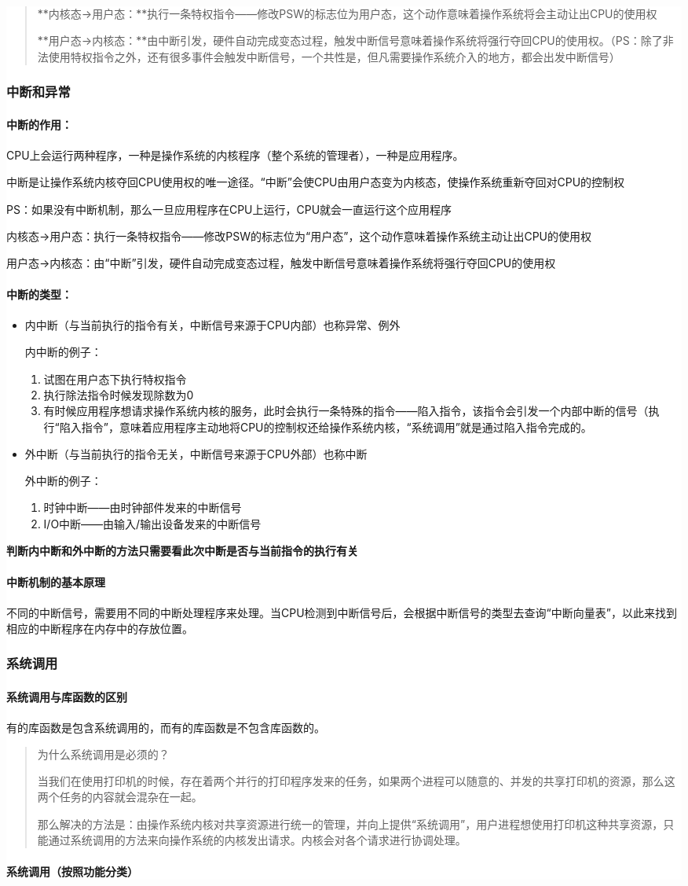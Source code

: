 >   **内核态→用户态：**执行一条特权指令——修改PSW的标志位为用户态，这个动作意味着操作系统将会主动让出CPU的使用权
>
>   **用户态→内核态：**由中断引发，硬件自动完成变态过程，触发中断信号意味着操作系统将强行夺回CPU的使用权。（PS：除了非法使用特权指令之外，还有很多事件会触发中断信号，一个共性是，但凡需要操作系统介入的地方，都会出发中断信号）

###  中断和异常

#### 中断的作用：

CPU上会运行两种程序，一种是操作系统的内核程序（整个系统的管理者），一种是应用程序。

中断是让操作系统内核夺回CPU使用权的唯一途径。“中断”会使CPU由用户态变为内核态，使操作系统重新夺回对CPU的控制权

PS：如果没有中断机制，那么一旦应用程序在CPU上运行，CPU就会一直运行这个应用程序

内核态→用户态：执行一条特权指令——修改PSW的标志位为“用户态”，这个动作意味着操作系统主动让出CPU的使用权

用户态→内核态：由“中断”引发，硬件自动完成变态过程，触发中断信号意味着操作系统将强行夺回CPU的使用权

#### 中断的类型：

-   内中断（与当前执行的指令有关，中断信号来源于CPU内部）也称异常、例外

    内中断的例子：

    1.  试图在用户态下执行特权指令
    2.  执行除法指令时候发现除数为0
    3.  有时候应用程序想请求操作系统内核的服务，此时会执行一条特殊的指令——陷入指令，该指令会引发一个内部中断的信号（执行“陷入指令”，意味着应用程序主动地将CPU的控制权还给操作系统内核，“系统调用”就是通过陷入指令完成的。

-   外中断（与当前执行的指令无关，中断信号来源于CPU外部）也称中断

    外中断的例子：

    1.  时钟中断——由时钟部件发来的中断信号
    2.  I/O中断——由输入/输出设备发来的中断信号

**判断内中断和外中断的方法只需要看此次中断是否与当前指令的执行有关**

#### 中断机制的基本原理

不同的中断信号，需要用不同的中断处理程序来处理。当CPU检测到中断信号后，会根据中断信号的类型去查询“中断向量表”，以此来找到相应的中断程序在内存中的存放位置。

### 系统调用

#### 系统调用与库函数的区别

有的库函数是包含系统调用的，而有的库函数是不包含库函数的。

>   为什么系统调用是必须的？
>
>   当我们在使用打印机的时候，存在着两个并行的打印程序发来的任务，如果两个进程可以随意的、并发的共享打印机的资源，那么这两个任务的内容就会混杂在一起。
>
>   那么解决的方法是：由操作系统内核对共享资源进行统一的管理，并向上提供“系统调用”，用户进程想使用打印机这种共享资源，只能通过系统调用的方法来向操作系统的内核发出请求。内核会对各个请求进行协调处理。

#### 系统调用（按照功能分类）
